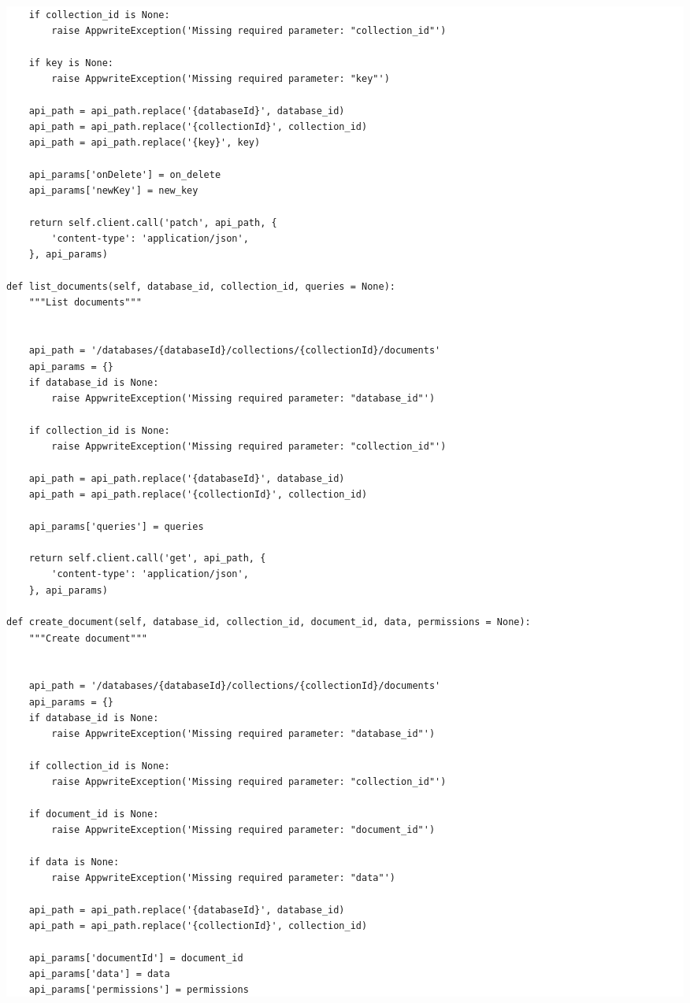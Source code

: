         if collection_id is None:
            raise AppwriteException('Missing required parameter: "collection_id"')

        if key is None:
            raise AppwriteException('Missing required parameter: "key"')

        api_path = api_path.replace('{databaseId}', database_id)
        api_path = api_path.replace('{collectionId}', collection_id)
        api_path = api_path.replace('{key}', key)

        api_params['onDelete'] = on_delete
        api_params['newKey'] = new_key

        return self.client.call('patch', api_path, {
            'content-type': 'application/json',
        }, api_params)

    def list_documents(self, database_id, collection_id, queries = None):
        """List documents"""

        
        api_path = '/databases/{databaseId}/collections/{collectionId}/documents'
        api_params = {}
        if database_id is None:
            raise AppwriteException('Missing required parameter: "database_id"')

        if collection_id is None:
            raise AppwriteException('Missing required parameter: "collection_id"')

        api_path = api_path.replace('{databaseId}', database_id)
        api_path = api_path.replace('{collectionId}', collection_id)

        api_params['queries'] = queries

        return self.client.call('get', api_path, {
            'content-type': 'application/json',
        }, api_params)

    def create_document(self, database_id, collection_id, document_id, data, permissions = None):
        """Create document"""

        
        api_path = '/databases/{databaseId}/collections/{collectionId}/documents'
        api_params = {}
        if database_id is None:
            raise AppwriteException('Missing required parameter: "database_id"')

        if collection_id is None:
            raise AppwriteException('Missing required parameter: "collection_id"')

        if document_id is None:
            raise AppwriteException('Missing required parameter: "document_id"')

        if data is None:
            raise AppwriteException('Missing required parameter: "data"')

        api_path = api_path.replace('{databaseId}', database_id)
        api_path = api_path.replace('{collectionId}', collection_id)

        api_params['documentId'] = document_id
        api_params['data'] = data
        api_params['permissions'] = permissions
